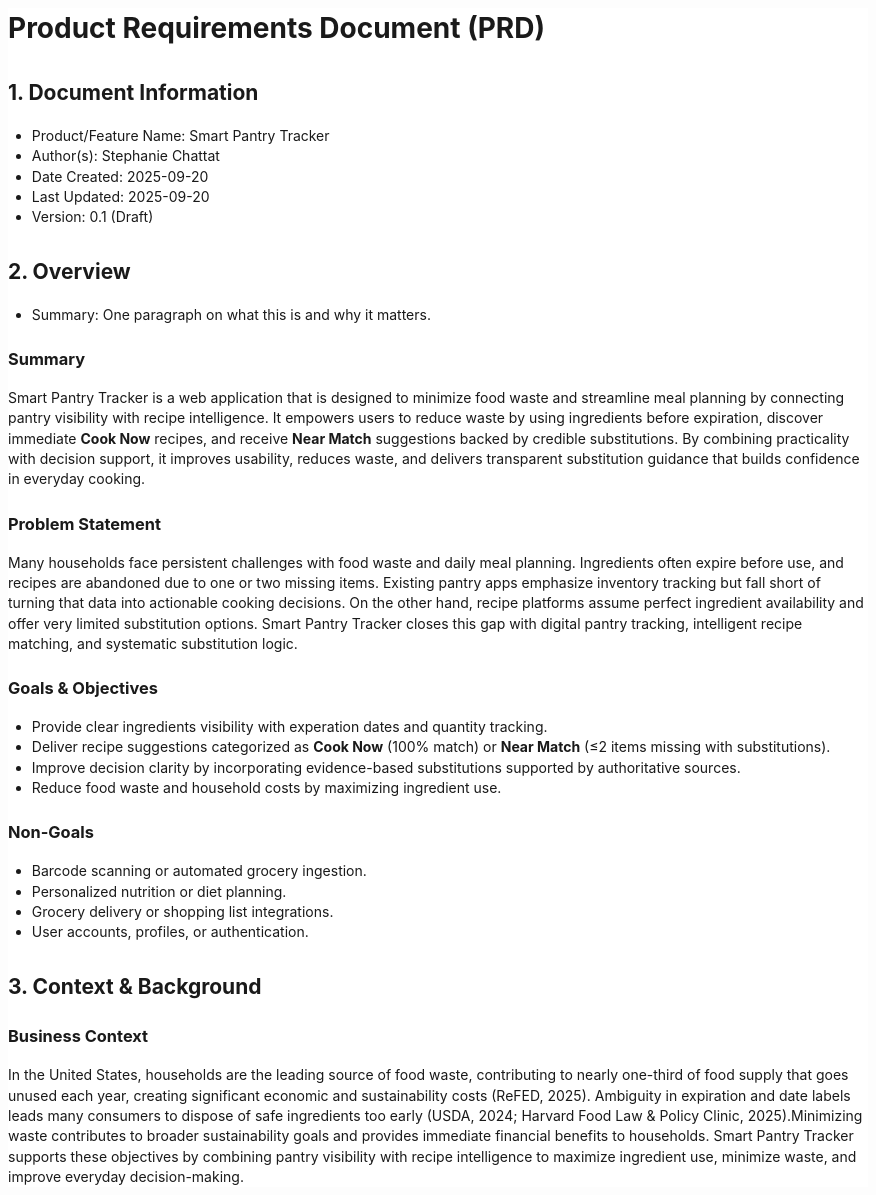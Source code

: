 # Product Requirements Document (PRD)


## 1. Document Information
- Product/Feature Name: Smart Pantry Tracker
- Author(s): Stephanie Chattat
- Date Created: 2025-09-20
- Last Updated: 2025-09-20
- Version: 0.1 (Draft)

## 2. Overview
- Summary: One paragraph on what this is and why it matters.
### Summary
Smart Pantry Tracker is a web application that is designed to minimize food waste and streamline meal planning by connecting pantry visibility with recipe intelligence. It empowers users to reduce waste by using ingredients before expiration, discover immediate **Cook Now** recipes, and receive **Near Match** suggestions backed by credible substitutions. By combining practicality with decision support, it improves usability, reduces waste, and delivers
transparent substitution guidance that builds confidence in everyday cooking.

### Problem Statement
Many households face persistent challenges with food waste and daily meal planning. Ingredients often expire before use, 
and recipes are abandoned due to one or two missing items. Existing pantry apps emphasize inventory tracking but fall short of turning that data into
actionable cooking decisions. On the other hand, recipe platforms assume perfect ingredient availability
and offer very limited substitution options. Smart Pantry Tracker closes this gap 
with digital pantry tracking, intelligent recipe matching, and systematic substitution logic.

### Goals & Objectives
- Provide clear ingredients visibility with experation dates and quantity tracking.
- Deliver recipe suggestions categorized as **Cook Now** (100% match) or **Near Match** (≤2 items missing with substitutions).
- Improve decision clarity by incorporating evidence-based substitutions supported by authoritative sources.
- Reduce food waste and household costs by maximizing ingredient use.

### Non-Goals
- Barcode scanning or automated grocery ingestion. 
- Personalized nutrition or diet planning. 
- Grocery delivery or shopping list integrations. 
- User accounts, profiles, or authentication.

## 3. Context & Background

### Business Context
In the United States, households are the leading source of food waste, contributing to nearly one-third of food supply that goes unused each year, creating significant economic and sustainability costs (ReFED, 2025). Ambiguity in expiration and date labels leads many consumers to dispose of safe ingredients too early (USDA, 2024; Harvard Food Law & Policy Clinic, 2025).Minimizing waste contributes to broader sustainability goals and provides immediate financial benefits to households. Smart Pantry Tracker supports these objectives by combining pantry visibility
with recipe intelligence to maximize ingredient use, minimize waste, and improve everyday
decision-making.
